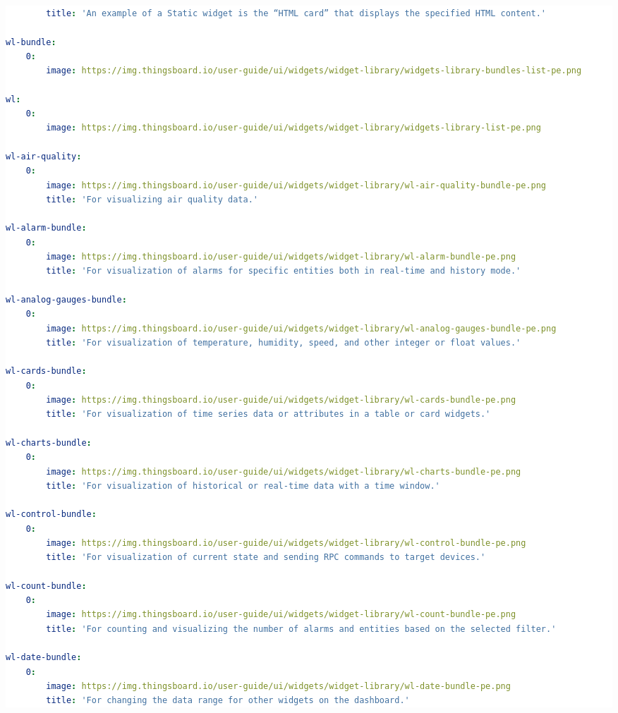 ```yaml
        title: 'An example of a Static widget is the “HTML card” that displays the specified HTML content.'

wl-bundle:
    0:
        image: https://img.thingsboard.io/user-guide/ui/widgets/widget-library/widgets-library-bundles-list-pe.png

wl:
    0:
        image: https://img.thingsboard.io/user-guide/ui/widgets/widget-library/widgets-library-list-pe.png

wl-air-quality:
    0:
        image: https://img.thingsboard.io/user-guide/ui/widgets/widget-library/wl-air-quality-bundle-pe.png
        title: 'For visualizing air quality data.'

wl-alarm-bundle:
    0:
        image: https://img.thingsboard.io/user-guide/ui/widgets/widget-library/wl-alarm-bundle-pe.png
        title: 'For visualization of alarms for specific entities both in real-time and history mode.'

wl-analog-gauges-bundle:
    0:
        image: https://img.thingsboard.io/user-guide/ui/widgets/widget-library/wl-analog-gauges-bundle-pe.png
        title: 'For visualization of temperature, humidity, speed, and other integer or float values.'

wl-cards-bundle:
    0:
        image: https://img.thingsboard.io/user-guide/ui/widgets/widget-library/wl-cards-bundle-pe.png
        title: 'For visualization of time series data or attributes in a table or card widgets.'

wl-charts-bundle:
    0:
        image: https://img.thingsboard.io/user-guide/ui/widgets/widget-library/wl-charts-bundle-pe.png
        title: 'For visualization of historical or real-time data with a time window.'

wl-control-bundle:
    0:
        image: https://img.thingsboard.io/user-guide/ui/widgets/widget-library/wl-control-bundle-pe.png
        title: 'For visualization of current state and sending RPC commands to target devices.'

wl-count-bundle:
    0:
        image: https://img.thingsboard.io/user-guide/ui/widgets/widget-library/wl-count-bundle-pe.png
        title: 'For counting and visualizing the number of alarms and entities based on the selected filter.'

wl-date-bundle:
    0:
        image: https://img.thingsboard.io/user-guide/ui/widgets/widget-library/wl-date-bundle-pe.png
        title: 'For changing the data range for other widgets on the dashboard.'
```